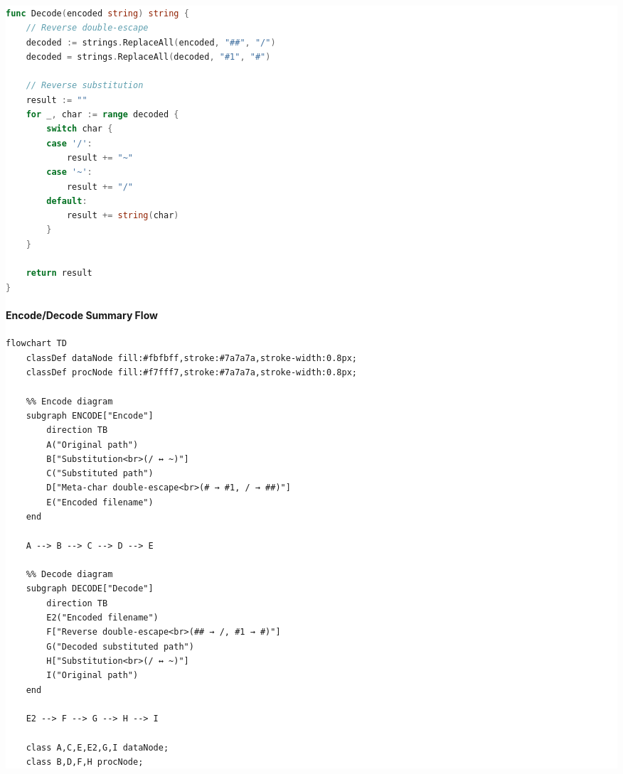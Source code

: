 ```go
func Decode(encoded string) string {
    // Reverse double-escape
    decoded := strings.ReplaceAll(encoded, "##", "/")
    decoded = strings.ReplaceAll(decoded, "#1", "#")

    // Reverse substitution
    result := ""
    for _, char := range decoded {
        switch char {
        case '/':
            result += "~"
        case '~':
            result += "/"
        default:
            result += string(char)
        }
    }

    return result
}
```

#### Encode/Decode Summary Flow

```mermaid
flowchart TD
    classDef dataNode fill:#fbfbff,stroke:#7a7a7a,stroke-width:0.8px;
    classDef procNode fill:#f7fff7,stroke:#7a7a7a,stroke-width:0.8px;

    %% Encode diagram
    subgraph ENCODE["Encode"]
        direction TB
        A("Original path")
        B["Substitution<br>(/ ↔ ~)"]
        C("Substituted path")
        D["Meta-char double-escape<br>(# → #1, / → ##)"]
        E("Encoded filename")
    end

    A --> B --> C --> D --> E

    %% Decode diagram
    subgraph DECODE["Decode"]
        direction TB
        E2("Encoded filename")
        F["Reverse double-escape<br>(## → /, #1 → #)"]
        G("Decoded substituted path")
        H["Substitution<br>(/ ↔ ~)"]
        I("Original path")
    end

    E2 --> F --> G --> H --> I

    class A,C,E,E2,G,I dataNode;
    class B,D,F,H procNode;
```
